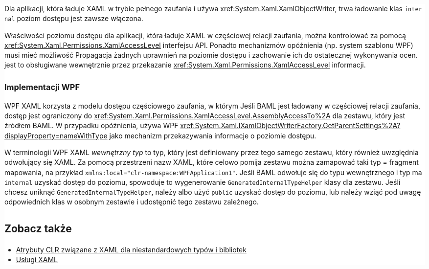  Dla aplikacji, która ładuje XAML w trybie pełnego zaufania i używa <xref:System.Xaml.XamlObjectWriter>, trwa ładowanie klas `internal` poziom dostępu jest zawsze włączona.  
  
 Właściwości poziomu dostępu dla aplikacji, która ładuje XAML w częściowej relacji zaufania, można kontrolować za pomocą <xref:System.Xaml.Permissions.XamlAccessLevel> interfejsu API. Ponadto mechanizmów opóźnienia (np. system szablonu WPF) musi mieć możliwość Propagacja żadnych uprawnień na poziomie dostępu i zachowanie ich do ostatecznej wykonywania ocen. jest to obsługiwane wewnętrznie przez przekazanie <xref:System.Xaml.Permissions.XamlAccessLevel> informacji.  
  
### <a name="wpf-implementation"></a>Implementacji WPF  
 WPF XAML korzysta z modelu dostępu częściowego zaufania, w którym Jeśli BAML jest ładowany w częściowej relacji zaufania, dostęp jest ograniczony do <xref:System.Xaml.Permissions.XamlAccessLevel.AssemblyAccessTo%2A> dla zestawu, który jest źródłem BAML. W przypadku opóźnienia, używa WPF <xref:System.Xaml.IXamlObjectWriterFactory.GetParentSettings%2A?displayProperty=nameWithType> jako mechanizm przekazywania informacje o poziomie dostępu.  
  
 W terminologii WPF XAML *wewnętrzny typ* to typ, który jest definiowany przez tego samego zestawu, który również uwzględnia odwołujący się XAML. Za pomocą przestrzeni nazw XAML, które celowo pomija zestawu można zamapować taki typ = fragment mapowania, na przykład `xmlns:local="clr-namespace:WPFApplication1"`.  Jeśli BAML odwołuje się do typu wewnętrznego i typ ma `internal` uzyskać dostęp do poziomu, spowoduje to wygenerowanie `GeneratedInternalTypeHelper` klasy dla zestawu. Jeśli chcesz uniknąć `GeneratedInternalTypeHelper`, należy albo użyć `public` uzyskać dostęp do poziomu, lub należy wziąć pod uwagę odpowiednich klas w osobnym zestawie i udostępnić tego zestawu zależnego.  
  
## <a name="see-also"></a>Zobacz także
- [Atrybuty CLR związane z XAML dla niestandardowych typów i bibliotek](../../../docs/framework/xaml-services/xaml-related-clr-attributes-for-custom-types-and-libraries.md)
- [Usługi XAML](../../../docs/framework/xaml-services/index.md)

